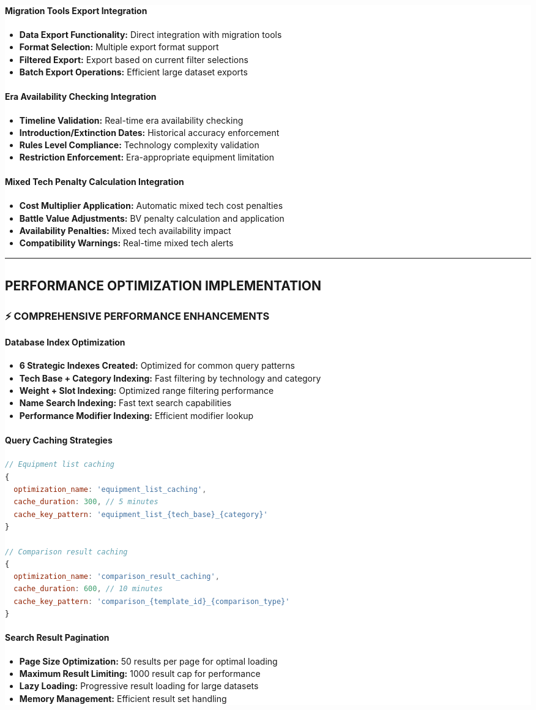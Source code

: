#### **Migration Tools Export Integration**
- **Data Export Functionality:** Direct integration with migration tools
- **Format Selection:** Multiple export format support
- **Filtered Export:** Export based on current filter selections
- **Batch Export Operations:** Efficient large dataset exports

#### **Era Availability Checking Integration**
- **Timeline Validation:** Real-time era availability checking
- **Introduction/Extinction Dates:** Historical accuracy enforcement
- **Rules Level Compliance:** Technology complexity validation
- **Restriction Enforcement:** Era-appropriate equipment limitation

#### **Mixed Tech Penalty Calculation Integration**
- **Cost Multiplier Application:** Automatic mixed tech cost penalties
- **Battle Value Adjustments:** BV penalty calculation and application
- **Availability Penalties:** Mixed tech availability impact
- **Compatibility Warnings:** Real-time mixed tech alerts

---

## **PERFORMANCE OPTIMIZATION IMPLEMENTATION**

### **⚡ COMPREHENSIVE PERFORMANCE ENHANCEMENTS**

#### **Database Index Optimization**
- **6 Strategic Indexes Created:** Optimized for common query patterns
- **Tech Base + Category Indexing:** Fast filtering by technology and category
- **Weight + Slot Indexing:** Optimized range filtering performance
- **Name Search Indexing:** Fast text search capabilities
- **Performance Modifier Indexing:** Efficient modifier lookup

#### **Query Caching Strategies**
```javascript
// Equipment list caching
{
  optimization_name: 'equipment_list_caching',
  cache_duration: 300, // 5 minutes
  cache_key_pattern: 'equipment_list_{tech_base}_{category}'
}

// Comparison result caching
{
  optimization_name: 'comparison_result_caching', 
  cache_duration: 600, // 10 minutes
  cache_key_pattern: 'comparison_{template_id}_{comparison_type}'
}
```

#### **Search Result Pagination**
- **Page Size Optimization:** 50 results per page for optimal loading
- **Maximum Result Limiting:** 1000 result cap for performance
- **Lazy Loading:** Progressive result loading for large datasets
- **Memory Management:** Efficient result set handling
